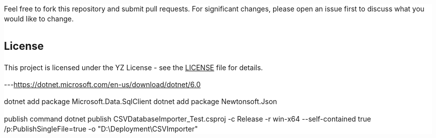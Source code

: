 Feel free to fork this repository and submit pull requests. For significant changes, please open an issue first to discuss what you would like to change.

## License

This project is licensed under the YZ License - see the [LICENSE](LICENSE) file for details.

---https://dotnet.microsoft.com/en-us/download/dotnet/6.0


dotnet add package Microsoft.Data.SqlClient
dotnet add package Newtonsoft.Json

publish command
dotnet publish CSVDatabaseImporter_Test.csproj -c Release -r win-x64 --self-contained true /p:PublishSingleFile=true -o "D:\Deployment\CSVImporter"